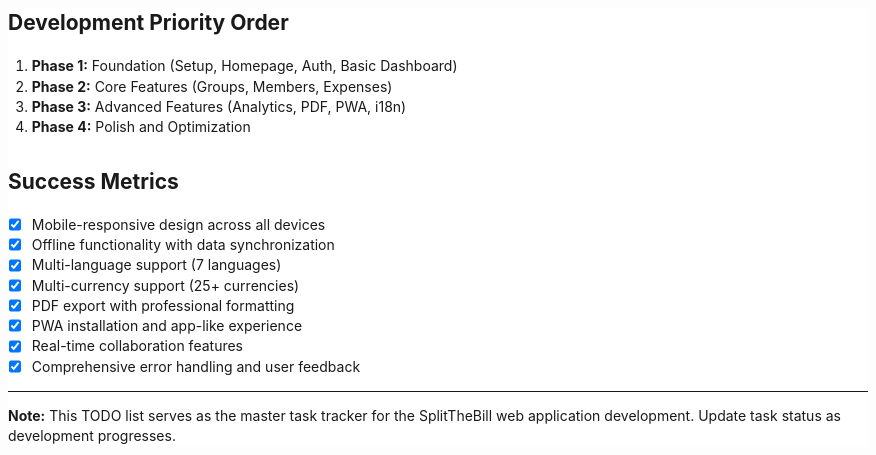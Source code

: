 ## Development Priority Order
1. **Phase 1:** Foundation (Setup, Homepage, Auth, Basic Dashboard)
2. **Phase 2:** Core Features (Groups, Members, Expenses)
3. **Phase 3:** Advanced Features (Analytics, PDF, PWA, i18n)
4. **Phase 4:** Polish and Optimization

## Success Metrics
- [x] Mobile-responsive design across all devices
- [x] Offline functionality with data synchronization
- [x] Multi-language support (7 languages)
- [x] Multi-currency support (25+ currencies)
- [x] PDF export with professional formatting
- [x] PWA installation and app-like experience
- [x] Real-time collaboration features
- [x] Comprehensive error handling and user feedback

---

**Note:** This TODO list serves as the master task tracker for the SplitTheBill web application development. Update task status as development progresses.